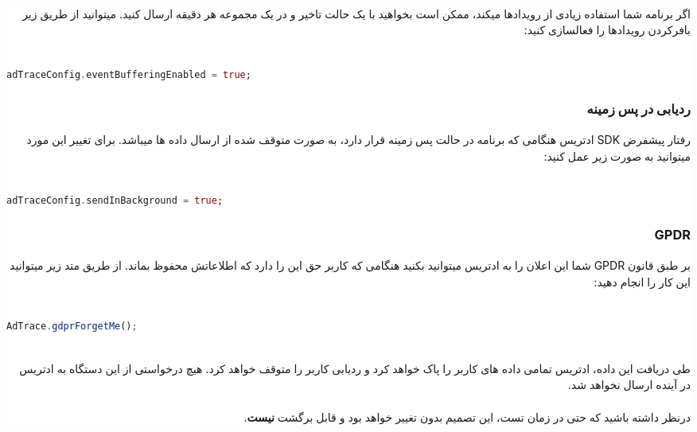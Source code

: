 <div dir="rtl" align='right'>
اگر برنامه شما استفاده زیادی از رویدادها میکند، ممکن است بخواهید با یک حالت تاخیر و در یک مجموعه هر دقیقه ارسال کنید. میتوانید از طریق زیر بافرکردن رویدادها را فعالسازی کنید:
</div>
<br/>

```dart
adTraceConfig.eventBufferingEnabled = true;
```

### <div id="af-background-tracking" dir="rtl" align='right'>ردیابی در پس زمینه</div>

<div dir="rtl" align='right'>
رفتار پیشفرض SDK ادتریس هنگامی که برنامه در حالت پس زمینه قرار دارد، به صورت متوقف شده از ارسال داده ها میباشد. برای تغییر این مورد میتوانید به صورت زیر عمل کنید:
</div>
<br/>

```dart
adTraceConfig.sendInBackground = true;
```

### <div id="af-gdpr-forget-me" dir="rtl" align='right'>GPDR</div>

<div dir="rtl" align='right'>
بر طبق قانون GPDR شما این اعلان را به ادتریس میتوانید بکنید هنگامی که کاربر حق این را دارد که اطلاعاتش محفوظ بماند. از طریق متد زیر میتوانید این کار را انجام دهید:
</div>
<br/>

```js
AdTrace.gdprForgetMe();
```

<br/>
<div dir="rtl" align='right'>
طی دریافت این داده، ادتریس تمامی داده های کاربر را پاک خواهد کرد و ردیابی کاربر را متوقف خواهد کرد. هیچ درخواستی از این دستگاه به ادتریس در آینده ارسال نخواهد شد.
</div>
<br/>
<div dir="rtl" align='right'>
درنظر داشته باشید که حتی در زمان تست، این تصمیم بدون تغییر خواهد بود و قابل برگشت <strong>نیست</strong>.
</div>
